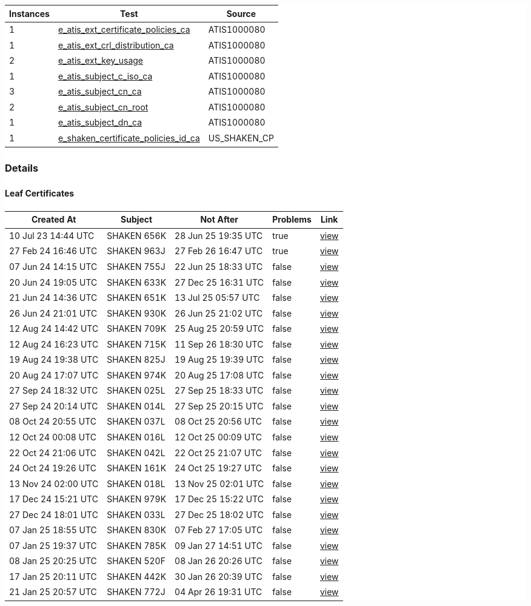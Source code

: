 | Instances | Test | Source |
|-----------|------|--------|
| 1 | [e_atis_ext_certificate_policies_ca](ISSUES/e_atis_ext_certificate_policies_ca/README.md) | ATIS1000080 |
| 1 | [e_atis_ext_crl_distribution_ca](ISSUES/e_atis_ext_crl_distribution_ca/README.md) | ATIS1000080 |
| 2 | [e_atis_ext_key_usage](ISSUES/e_atis_ext_key_usage/README.md) | ATIS1000080 |
| 1 | [e_atis_subject_c_iso_ca](ISSUES/e_atis_subject_c_iso_ca/README.md) | ATIS1000080 |
| 3 | [e_atis_subject_cn_ca](ISSUES/e_atis_subject_cn_ca/README.md) | ATIS1000080 |
| 2 | [e_atis_subject_cn_root](ISSUES/e_atis_subject_cn_root/README.md) | ATIS1000080 |
| 1 | [e_atis_subject_dn_ca](ISSUES/e_atis_subject_dn_ca/README.md) | ATIS1000080 |
| 1 | [e_shaken_certificate_policies_id_ca](ISSUES/e_shaken_certificate_policies_id_ca/README.md) | US_SHAKEN_CP |

### Details

#### Leaf Certificates

| Created At | Subject | Not After | Problems | Link |
|------------|---------|-----------|----------|------|
| 10&#160;Jul&#160;23&#160;14:44&#160;UTC | SHAKEN 656K | 28&#160;Jun&#160;25&#160;19:35&#160;UTC | true | [view](CERTS/fd285a02878cd6c995f532bbc9b51b4721f5dd3828aa271194760254eb1cd549/README.md) |
| 27&#160;Feb&#160;24&#160;16:46&#160;UTC | SHAKEN 963J | 27&#160;Feb&#160;26&#160;16:47&#160;UTC | true | [view](CERTS/ceef9f6d88a1efc4c056ecaf0f5d42c5f106fb5fc895c8ccc1f7ea97b6ac1093/README.md) |
| 07&#160;Jun&#160;24&#160;14:15&#160;UTC | SHAKEN 755J | 22&#160;Jun&#160;25&#160;18:33&#160;UTC | false | [view](CERTS/ca7f62e6d23e7902067cff06b5953c060565765abc4311ef938a7f90dff6f488/README.md) |
| 20&#160;Jun&#160;24&#160;19:05&#160;UTC | SHAKEN 633K | 27&#160;Dec&#160;25&#160;16:31&#160;UTC | false | [view](CERTS/5c0d32d70b614b08cec3502a7ef34663daa44eb814894c021def70d56c113d62/README.md) |
| 21&#160;Jun&#160;24&#160;14:36&#160;UTC | SHAKEN 651K | 13&#160;Jul&#160;25&#160;05:57&#160;UTC | false | [view](CERTS/3ef68bc582f759993b4df1aac0bb51f80cd992b659931f51c28ef7271b169dcc/README.md) |
| 26&#160;Jun&#160;24&#160;21:01&#160;UTC | SHAKEN 930K | 26&#160;Jun&#160;25&#160;21:02&#160;UTC | false | [view](CERTS/9cadceccf69a1eb0ad9c47404f506cb771df0ec254c87e9f1c7d66b1cb680eee/README.md) |
| 12&#160;Aug&#160;24&#160;14:42&#160;UTC | SHAKEN 709K | 25&#160;Aug&#160;25&#160;20:59&#160;UTC | false | [view](CERTS/284ede2987dda2f3409b88ce30ee10e32787908a6cfbfb5e8abbaf305b33c7a4/README.md) |
| 12&#160;Aug&#160;24&#160;16:23&#160;UTC | SHAKEN 715K | 11&#160;Sep&#160;26&#160;18:30&#160;UTC | false | [view](CERTS/396ffc900acd18b268a476122bfaae0835afda50c8648220980093051eb2bbfb/README.md) |
| 19&#160;Aug&#160;24&#160;19:38&#160;UTC | SHAKEN 825J | 19&#160;Aug&#160;25&#160;19:39&#160;UTC | false | [view](CERTS/d5921517dd28f881b8a2bf899577fa5ac380577954a14ccdb120b8cd31af87c6/README.md) |
| 20&#160;Aug&#160;24&#160;17:07&#160;UTC | SHAKEN 974K | 20&#160;Aug&#160;25&#160;17:08&#160;UTC | false | [view](CERTS/cc64adfd746943da601c5f1fe4572b2124f6ac35a134d79a0e1df3981d31d518/README.md) |
| 27&#160;Sep&#160;24&#160;18:32&#160;UTC | SHAKEN 025L | 27&#160;Sep&#160;25&#160;18:33&#160;UTC | false | [view](CERTS/8f5f429f932d898d06db9e4c2cdce15ddbef77a6b3a460c26167d161198632e4/README.md) |
| 27&#160;Sep&#160;24&#160;20:14&#160;UTC | SHAKEN 014L | 27&#160;Sep&#160;25&#160;20:15&#160;UTC | false | [view](CERTS/b7e41a971284c3dd451dcf6a9974c99018744ea71ceb86b4dd576a55701aac3b/README.md) |
| 08&#160;Oct&#160;24&#160;20:55&#160;UTC | SHAKEN 037L | 08&#160;Oct&#160;25&#160;20:56&#160;UTC | false | [view](CERTS/4b51cafec85f04fa2df933fbb7d372fc0de2767ae70ee881e58a7e83844ac048/README.md) |
| 12&#160;Oct&#160;24&#160;00:08&#160;UTC | SHAKEN 016L | 12&#160;Oct&#160;25&#160;00:09&#160;UTC | false | [view](CERTS/89a8ebcd6931cc9cbef9496b87e12100c865d92738d91eef202b9c5dfbd37389/README.md) |
| 22&#160;Oct&#160;24&#160;21:06&#160;UTC | SHAKEN 042L | 22&#160;Oct&#160;25&#160;21:07&#160;UTC | false | [view](CERTS/dc9302f0877d1823865a6d356add8656babd54219650130a57bb9cf1eb7eaf78/README.md) |
| 24&#160;Oct&#160;24&#160;19:26&#160;UTC | SHAKEN 161K | 24&#160;Oct&#160;25&#160;19:27&#160;UTC | false | [view](CERTS/400f3284e4959f3f5340073e43c43d521b6b305cf2b1d3774fc182bcd1870653/README.md) |
| 13&#160;Nov&#160;24&#160;02:00&#160;UTC | SHAKEN 018L | 13&#160;Nov&#160;25&#160;02:01&#160;UTC | false | [view](CERTS/b8c98d15da79b182ecf38a430f0bbbfe9b2972f1671c9201163ea6ade4780643/README.md) |
| 17&#160;Dec&#160;24&#160;15:21&#160;UTC | SHAKEN 979K | 17&#160;Dec&#160;25&#160;15:22&#160;UTC | false | [view](CERTS/1a4bbce4d44b3de984f058ce18f11566508d6121e05d9956cee18421ce003fba/README.md) |
| 27&#160;Dec&#160;24&#160;18:01&#160;UTC | SHAKEN 033L | 27&#160;Dec&#160;25&#160;18:02&#160;UTC | false | [view](CERTS/fd08f0121922847730d6c92d0c49e66da96a6276dc9fe70235fecd728c70c661/README.md) |
| 07&#160;Jan&#160;25&#160;18:55&#160;UTC | SHAKEN 830K | 07&#160;Feb&#160;27&#160;17:05&#160;UTC | false | [view](CERTS/a2342336f01f23a09d73c1dfd195bbbc1c5889e50bde8b88dde4f3fedaebf4aa/README.md) |
| 07&#160;Jan&#160;25&#160;19:37&#160;UTC | SHAKEN 785K | 09&#160;Jan&#160;27&#160;14:51&#160;UTC | false | [view](CERTS/17b3fae323f14b2b2a097443ebf81c70f6ac4576456487bb78b90a70178791dd/README.md) |
| 08&#160;Jan&#160;25&#160;20:25&#160;UTC | SHAKEN 520F | 08&#160;Jan&#160;26&#160;20:26&#160;UTC | false | [view](CERTS/057554502eb6a8d0e6dd41a4a51c1e149459d48e646dafa43a961bc4e1eeae24/README.md) |
| 17&#160;Jan&#160;25&#160;20:11&#160;UTC | SHAKEN 442K | 30&#160;Jan&#160;26&#160;20:39&#160;UTC | false | [view](CERTS/369ac949f95655fa481f9ee6b0a78b786ae3939d8c71409cec7761373852d8e5/README.md) |
| 21&#160;Jan&#160;25&#160;20:57&#160;UTC | SHAKEN 772J | 04&#160;Apr&#160;26&#160;19:31&#160;UTC | false | [view](CERTS/701b836f7ac8a52b75b394f23dedf984b6b7ea747f25dcfcf439fbfd3f794b97/README.md) |